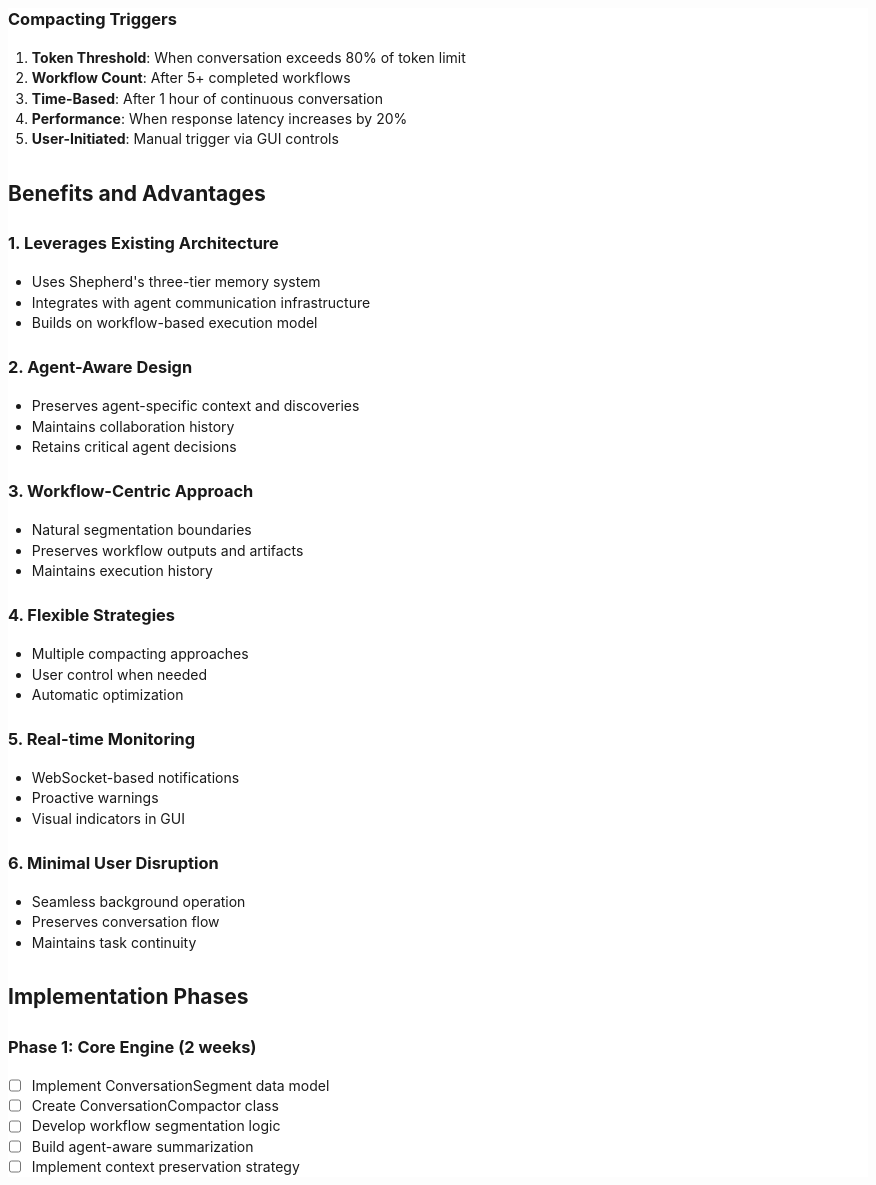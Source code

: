 ### Compacting Triggers

1. **Token Threshold**: When conversation exceeds 80% of token limit
2. **Workflow Count**: After 5+ completed workflows
3. **Time-Based**: After 1 hour of continuous conversation
4. **Performance**: When response latency increases by 20%
5. **User-Initiated**: Manual trigger via GUI controls

## Benefits and Advantages

### 1. Leverages Existing Architecture
- Uses Shepherd's three-tier memory system
- Integrates with agent communication infrastructure
- Builds on workflow-based execution model

### 2. Agent-Aware Design
- Preserves agent-specific context and discoveries
- Maintains collaboration history
- Retains critical agent decisions

### 3. Workflow-Centric Approach
- Natural segmentation boundaries
- Preserves workflow outputs and artifacts
- Maintains execution history

### 4. Flexible Strategies
- Multiple compacting approaches
- User control when needed
- Automatic optimization

### 5. Real-time Monitoring
- WebSocket-based notifications
- Proactive warnings
- Visual indicators in GUI

### 6. Minimal User Disruption
- Seamless background operation
- Preserves conversation flow
- Maintains task continuity

## Implementation Phases

### Phase 1: Core Engine (2 weeks)
- [ ] Implement ConversationSegment data model
- [ ] Create ConversationCompactor class
- [ ] Develop workflow segmentation logic
- [ ] Build agent-aware summarization
- [ ] Implement context preservation strategy
